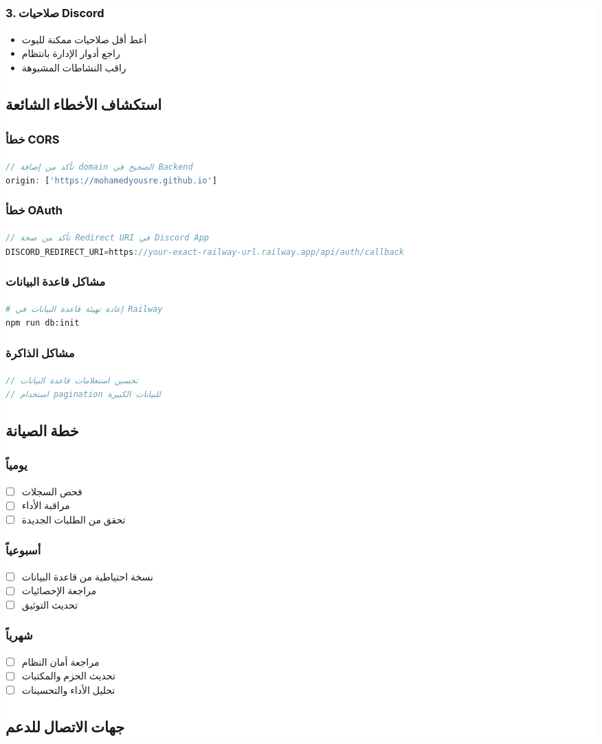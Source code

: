 ### 3. صلاحيات Discord
- أعط أقل صلاحيات ممكنة للبوت
- راجع أدوار الإدارة بانتظام
- راقب النشاطات المشبوهة

## استكشاف الأخطاء الشائعة

### خطأ CORS
```javascript
// تأكد من إضافة domain الصحيح في Backend
origin: ['https://mohamedyousre.github.io']
```

### خطأ OAuth
```javascript
// تأكد من صحة Redirect URI في Discord App
DISCORD_REDIRECT_URI=https://your-exact-railway-url.railway.app/api/auth/callback
```

### مشاكل قاعدة البيانات
```bash
# إعادة تهيئة قاعدة البيانات في Railway
npm run db:init
```

### مشاكل الذاكرة
```javascript
// تحسين استعلامات قاعدة البيانات
// استخدام pagination للبيانات الكبيرة
```

## خطة الصيانة

### يومياً
- [ ] فحص السجلات
- [ ] مراقبة الأداء
- [ ] تحقق من الطلبات الجديدة

### أسبوعياً  
- [ ] نسخة احتياطية من قاعدة البيانات
- [ ] مراجعة الإحصائيات
- [ ] تحديث التوثيق

### شهرياً
- [ ] مراجعة أمان النظام
- [ ] تحديث الحزم والمكتبات
- [ ] تحليل الأداء والتحسينات

## جهات الاتصال للدعم

